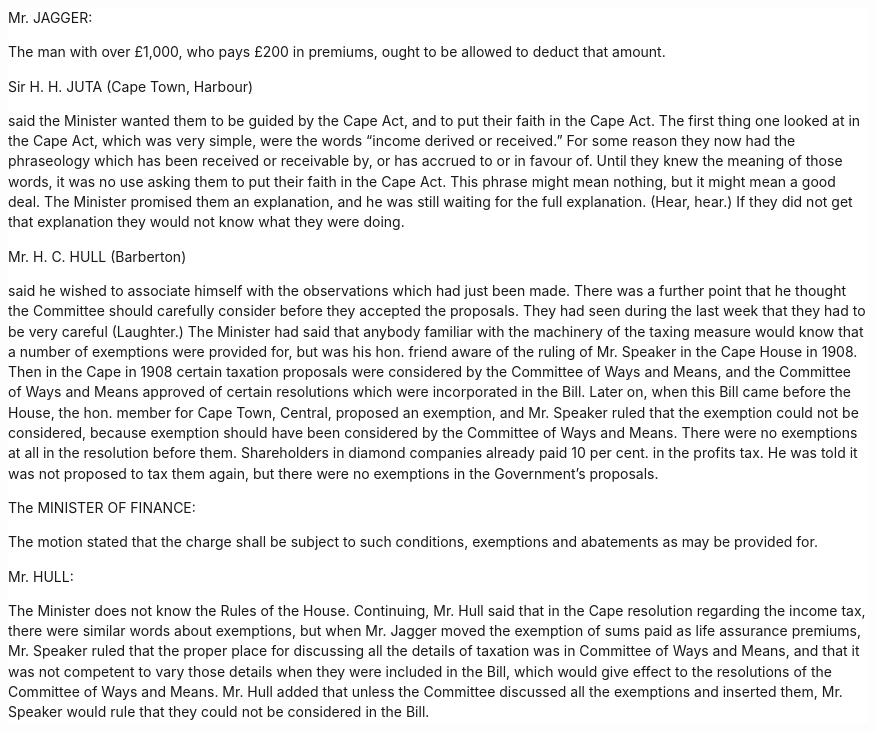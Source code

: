 <speech by="#jagger">

<from>Mr. <person refersTo="hansard_za">JAGGER</person>:</from>

<p>The man with over &#x00A3;1,000, who pays &#x00A3;200 in premiums, ought to be allowed to deduct that amount.</p>

</speech>

<speech by="#juta">

<from>Sir <person refersTo="hansard_za">H. H. JUTA</person> (Cape Town, Harbour)</from>

<p>said the Minister wanted them to be guided by the Cape Act, and to put their faith in the Cape Act. The first thing one looked at in the Cape Act, which was very simple, were the words &#x201C;income derived or received.&#x201D; For some reason they now had the phraseology which has been received or receivable by, or has accrued to or in favour of. Until they knew the meaning of those words, it was no use asking them to put their faith in the Cape Act. This phrase might mean nothing, but it might mean a good deal. The Minister promised them an explanation, and he was still waiting for the full explanation. (Hear, hear.) If they did not get that explanation they would not know what they were doing.</p>

</speech>

<speech by="#hull">

<from>Mr. <person refersTo="hansard_za">H. C. HULL</person> (Barberton)</from>

<p>said he wished to associate himself with the observations which had just been made. There was a further point that he thought the Committee should carefully consider before they accepted the proposals. They had seen during the last week that they had to be very careful (Laughter.) The Minister had said that anybody familiar with the machinery of the taxing measure would know that a number of exemptions were provided for, but was his hon. friend aware of the ruling of Mr. Speaker in the Cape House in 1908. Then in the Cape in 1908 certain taxation proposals were considered by the Committee of Ways and Means, and the Committee of Ways and Means approved of certain resolutions which were incorporated in the Bill. Later on, when this Bill came before the House, the hon. member for Cape Town, Central, proposed an exemption, and Mr. Speaker ruled that the exemption could not be considered, because exemption should have been considered by the Committee of Ways and Means. There were no exemptions at all in the resolution before them. Shareholders in diamond companies already paid 10 per cent. in the profits tax. He was told it was not proposed to tax them again, but there were no exemptions in the Government&#x2019;s proposals.</p>

</speech>

<speech by="#minister_of_finance">

<from>The <person refersTo="hansard_za">MINISTER OF FINANCE</person>:</from>

<p>The motion stated that the charge shall be subject to such conditions, exemptions and abatements as may be provided for.</p>

</speech>

<speech by="#hull">

<from>Mr. <person refersTo="hansard_za">HULL</person>:</from>

<p>The Minister does not know the Rules of the House. Continuing, Mr. Hull said that in the Cape resolution regarding the income tax, there were similar words about exemptions, but when Mr. Jagger moved the exemption of sums paid as life assurance premiums, Mr. Speaker ruled that the proper place for discussing all the details of taxation was in Committee of Ways and Means, and that it was not competent to vary those details when they were included in the Bill, which would give effect to the resolutions of the Committee of Ways and Means. Mr. Hull added that unless the Committee discussed all the exemptions and inserted them, Mr. Speaker would rule that they could not be considered in the Bill.</p>
